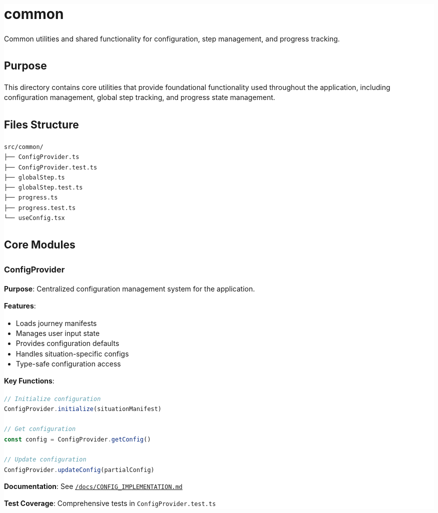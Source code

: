 # common

Common utilities and shared functionality for configuration, step management, and progress tracking.

## Purpose

This directory contains core utilities that provide foundational functionality used throughout the application, including configuration management, global step tracking, and progress state management.

## Files Structure

```
src/common/
├── ConfigProvider.ts
├── ConfigProvider.test.ts
├── globalStep.ts
├── globalStep.test.ts
├── progress.ts
├── progress.test.ts
└── useConfig.tsx
```

## Core Modules

### ConfigProvider

**Purpose**: Centralized configuration management system for the application.

**Features**:
- Loads journey manifests
- Manages user input state
- Provides configuration defaults
- Handles situation-specific configs
- Type-safe configuration access

**Key Functions**:
```typescript
// Initialize configuration
ConfigProvider.initialize(situationManifest)

// Get configuration
const config = ConfigProvider.getConfig()

// Update configuration
ConfigProvider.updateConfig(partialConfig)
```

**Documentation**: See [`/docs/CONFIG_IMPLEMENTATION.md`](../../docs/CONFIG_IMPLEMENTATION.md)

**Test Coverage**: Comprehensive tests in `ConfigProvider.test.ts`
